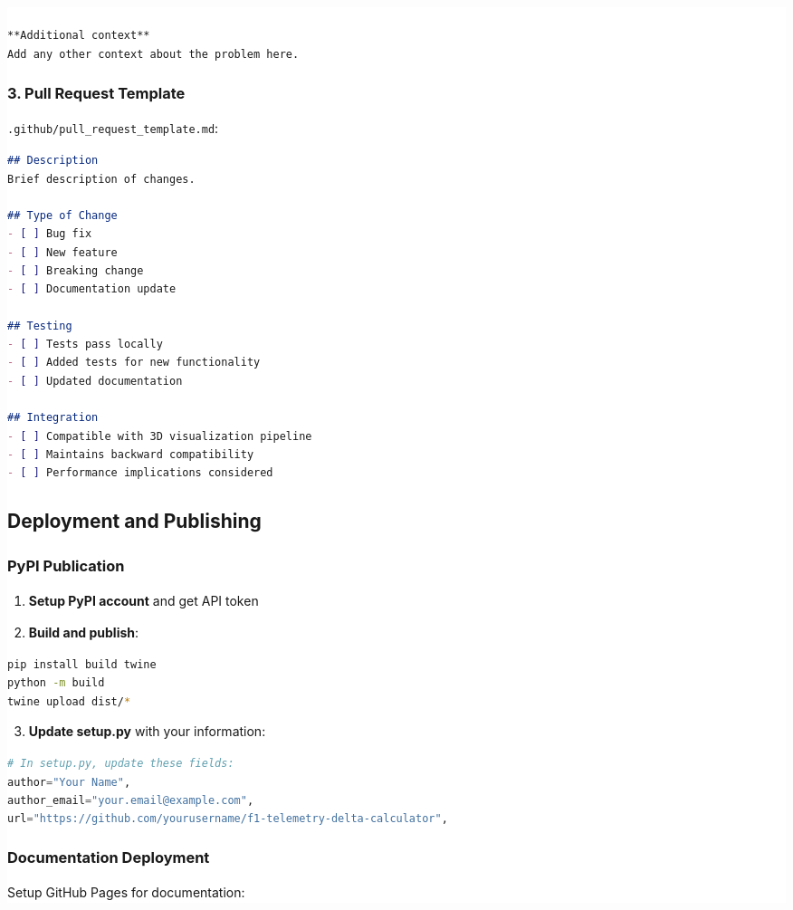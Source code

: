 ```markdown

**Additional context**
Add any other context about the problem here.
```

### 3. Pull Request Template

`.github/pull_request_template.md`:
```markdown
## Description
Brief description of changes.

## Type of Change
- [ ] Bug fix
- [ ] New feature
- [ ] Breaking change
- [ ] Documentation update

## Testing
- [ ] Tests pass locally
- [ ] Added tests for new functionality
- [ ] Updated documentation

## Integration
- [ ] Compatible with 3D visualization pipeline
- [ ] Maintains backward compatibility
- [ ] Performance implications considered
```

## Deployment and Publishing

### PyPI Publication

1. **Setup PyPI account** and get API token

2. **Build and publish**:
```bash
pip install build twine
python -m build
twine upload dist/*
```

3. **Update setup.py** with your information:
```python
# In setup.py, update these fields:
author="Your Name",
author_email="your.email@example.com",
url="https://github.com/yourusername/f1-telemetry-delta-calculator",
```

### Documentation Deployment

Setup GitHub Pages for documentation:
